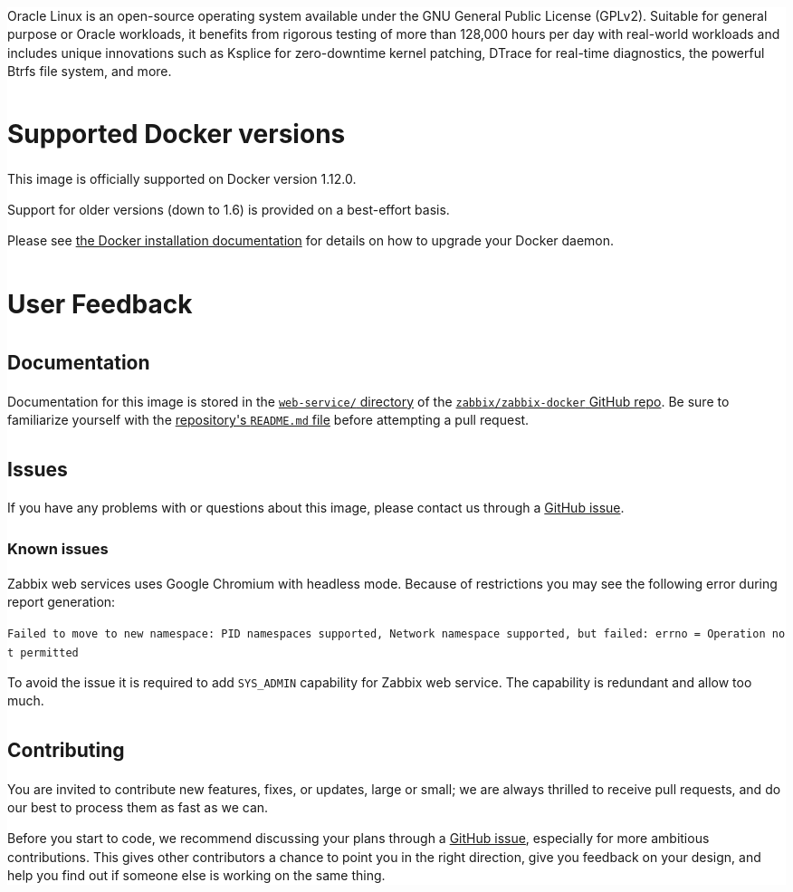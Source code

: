 Oracle Linux is an open-source operating system available under the GNU General Public License (GPLv2). Suitable for general purpose or Oracle workloads, it benefits from rigorous testing of more than 128,000 hours per day with real-world workloads and includes unique innovations such as Ksplice for zero-downtime kernel patching, DTrace for real-time diagnostics, the powerful Btrfs file system, and more.

# Supported Docker versions

This image is officially supported on Docker version 1.12.0.

Support for older versions (down to 1.6) is provided on a best-effort basis.

Please see [the Docker installation documentation](https://docs.docker.com/installation/) for details on how to upgrade your Docker daemon.

# User Feedback

## Documentation

Documentation for this image is stored in the [`web-service/` directory](https://github.com/zabbix/zabbix-docker/tree/5.4/web-service) of the [`zabbix/zabbix-docker` GitHub repo](https://github.com/zabbix/zabbix-docker/). Be sure to familiarize yourself with the [repository's `README.md` file](https://github.com/zabbix/zabbix-docker/blob/master/README.md) before attempting a pull request.

## Issues

If you have any problems with or questions about this image, please contact us through a [GitHub issue](https://github.com/zabbix/zabbix-docker/issues).

### Known issues

Zabbix web services uses Google Chromium with headless mode. Because of restrictions you may see the following error during report generation:
```
Failed to move to new namespace: PID namespaces supported, Network namespace supported, but failed: errno = Operation not permitted
```

To avoid the issue it is required to add ``SYS_ADMIN`` capability for Zabbix web service. The capability is redundant and allow too much.

## Contributing

You are invited to contribute new features, fixes, or updates, large or small; we are always thrilled to receive pull requests, and do our best to process them as fast as we can.

Before you start to code, we recommend discussing your plans through a [GitHub issue](https://github.com/zabbix/zabbix-docker/issues), especially for more ambitious contributions. This gives other contributors a chance to point you in the right direction, give you feedback on your design, and help you find out if someone else is working on the same thing.
